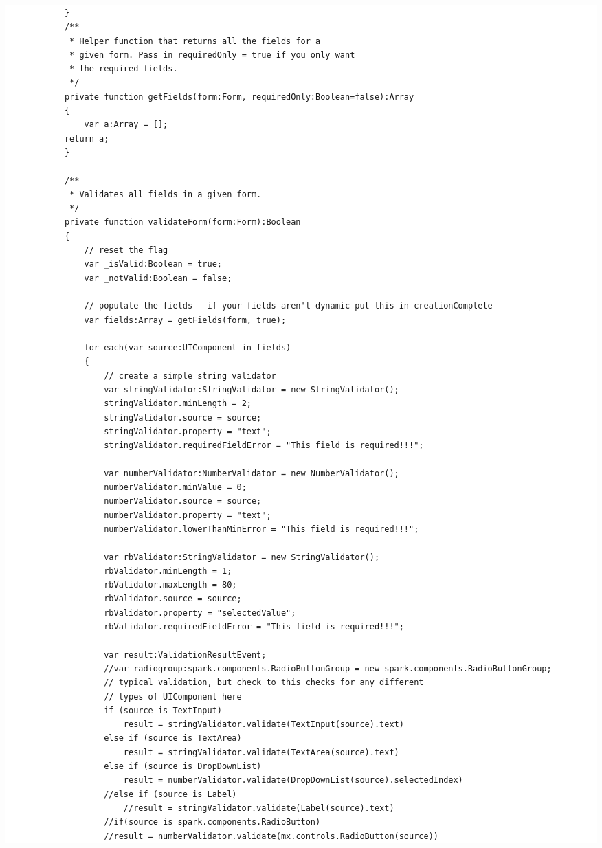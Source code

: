 ```
            }
            /**
             * Helper function that returns all the fields for a
             * given form. Pass in requiredOnly = true if you only want
             * the required fields.
             */
            private function getFields(form:Form, requiredOnly:Boolean=false):Array
            {
                var a:Array = [];
            return a;
            }

            /**
             * Validates all fields in a given form.
             */
            private function validateForm(form:Form):Boolean
            {
                // reset the flag
                var _isValid:Boolean = true;
                var _notValid:Boolean = false;

                // populate the fields - if your fields aren't dynamic put this in creationComplete
                var fields:Array = getFields(form, true);

                for each(var source:UIComponent in fields)
                {
                    // create a simple string validator
                    var stringValidator:StringValidator = new StringValidator();
                    stringValidator.minLength = 2;
                    stringValidator.source = source;
                    stringValidator.property = "text";
                    stringValidator.requiredFieldError = "This field is required!!!";

                    var numberValidator:NumberValidator = new NumberValidator();
                    numberValidator.minValue = 0;
                    numberValidator.source = source;
                    numberValidator.property = "text";
                    numberValidator.lowerThanMinError = "This field is required!!!";

                    var rbValidator:StringValidator = new StringValidator();
                    rbValidator.minLength = 1;
                    rbValidator.maxLength = 80;
                    rbValidator.source = source;
                    rbValidator.property = "selectedValue";
                    rbValidator.requiredFieldError = "This field is required!!!";

                    var result:ValidationResultEvent;
                    //var radiogroup:spark.components.RadioButtonGroup = new spark.components.RadioButtonGroup;
                    // typical validation, but check to this checks for any different
                    // types of UIComponent here
                    if (source is TextInput)
                        result = stringValidator.validate(TextInput(source).text)
                    else if (source is TextArea)
                        result = stringValidator.validate(TextArea(source).text)                        
                    else if (source is DropDownList)
                        result = numberValidator.validate(DropDownList(source).selectedIndex)
                    //else if (source is Label)
                        //result = stringValidator.validate(Label(source).text)
                    //if(source is spark.components.RadioButton)
                    //result = numberValidator.validate(mx.controls.RadioButton(source))

```